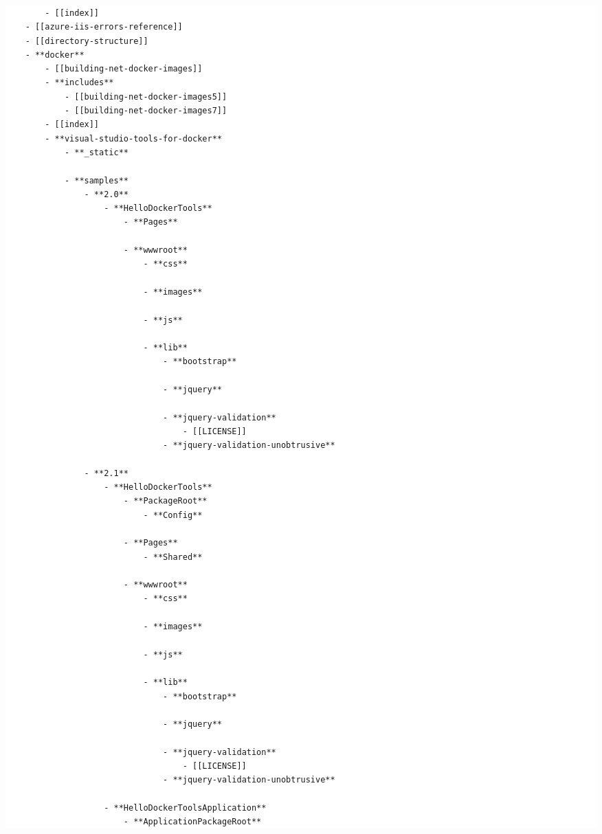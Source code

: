 			- [[index]]
		- [[azure-iis-errors-reference]]
		- [[directory-structure]]
		- **docker**
			- [[building-net-docker-images]]
			- **includes**
				- [[building-net-docker-images5]]
				- [[building-net-docker-images7]]
			- [[index]]
			- **visual-studio-tools-for-docker**
				- **_static**

				- **samples**
					- **2.0**
						- **HelloDockerTools**
							- **Pages**

							- **wwwroot**
								- **css**

								- **images**

								- **js**

								- **lib**
									- **bootstrap**

									- **jquery**

									- **jquery-validation**
										- [[LICENSE]]
									- **jquery-validation-unobtrusive**

					- **2.1**
						- **HelloDockerTools**
							- **PackageRoot**
								- **Config**

							- **Pages**
								- **Shared**

							- **wwwroot**
								- **css**

								- **images**

								- **js**

								- **lib**
									- **bootstrap**

									- **jquery**

									- **jquery-validation**
										- [[LICENSE]]
									- **jquery-validation-unobtrusive**

						- **HelloDockerToolsApplication**
							- **ApplicationPackageRoot**
